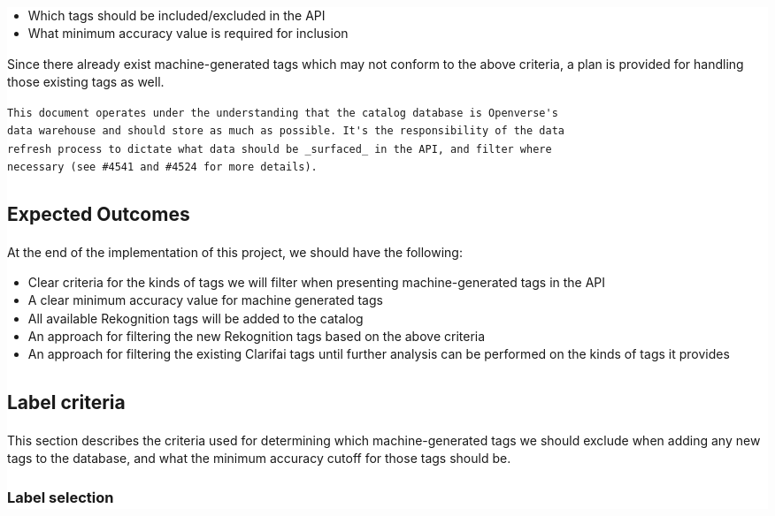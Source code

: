 - Which tags should be included/excluded in the API
- What minimum accuracy value is required for inclusion

Since there already exist machine-generated tags which may not conform to the
above criteria, a plan is provided for handling those existing tags as well.

```{note}
This document operates under the understanding that the catalog database is Openverse's
data warehouse and should store as much as possible. It's the responsibility of the data
refresh process to dictate what data should be _surfaced_ in the API, and filter where
necessary (see #4541 and #4524 for more details).
```

## Expected Outcomes



At the end of the implementation of this project, we should have the following:

- Clear criteria for the kinds of tags we will filter when presenting
  machine-generated tags in the API
- A clear minimum accuracy value for machine generated tags
- All available Rekognition tags will be added to the catalog
- An approach for filtering the new Rekognition tags based on the above criteria
- An approach for filtering the existing Clarifai tags until further analysis
  can be performed on the kinds of tags it provides

## Label criteria

This section describes the criteria used for determining which machine-generated
tags we should exclude when adding any new tags to the database, and what the
minimum accuracy cutoff for those tags should be.

### Label selection



[^1]:
    [N. Garcia, Y. Hirota, Y. Wu and Y. Nakashima, "Uncurated Image-Text Datasets: Shedding Light on Demographic Bias," _2023 IEEE/CVF Conference on Computer Vision and Pattern Recognition (CVPR)_, Vancouver, BC, Canada, 2023, pp. 6957-6966, doi: 10.1109/CVPR52729.2023.00672.](https://ieeexplore.ieee.org/document/10204859)

[^2]:
    [Schwemmer C, Knight C, Bello-Pardo ED, Oklobdzija S, Schoonvelde M, Lockhart JW. Diagnosing Gender Bias in Image Recognition Systems. Socius. 2020 Jan-Dec;6:10.1177/2378023120967171. doi: 10.1177/2378023120967171. Epub 2020 Nov 11. PMID: 35936509; PMCID: PMC9351609.](https://www.ncbi.nlm.nih.gov/pmc/articles/PMC9351609/)

[^3]:
    [D. Zhao, A. Wang, and O. Russakovsky, "Understanding and evaluating racial biases in image captioning," _2021 IEEE/CVF International Conference on Computer Vision (ICCV)_, Oct. 2021, doi: 10.1109/iccv48922.2021.01456.](https://openaccess.thecvf.com/content/ICCV2021/papers/Zhao_Understanding_and_Evaluating_Racial_Biases_in_Image_Captioning_ICCV_2021_paper)

[^4]:
    [I. D. Raji and J. Buolamwini, “Actionable Auditing,” _MIT Media Lab_, Jan. 2019, doi: 10.1145/3306618.3314244.](https://www.aies-conference.com/2019/wp-content/uploads/2019/01/AIES-19_paper_223.pdf)


[batched_update]: /catalog/reference/DAGs.md#batched-update-dag
[smart_open]: https://github.com/piskvorky/smart_open
[json_lines]: https://jsonlines.org/